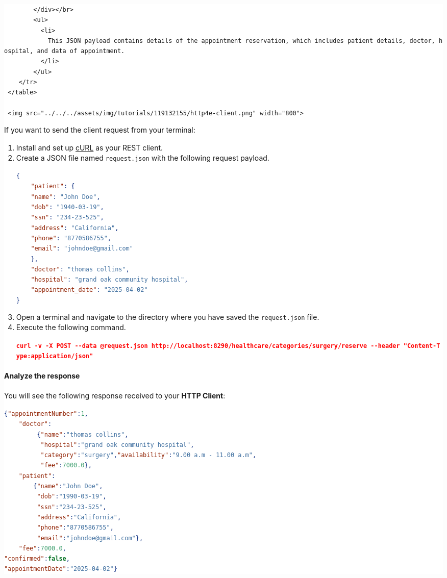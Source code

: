             </div></br>
            <ul>
              <li>
                This JSON payload contains details of the appointment reservation, which includes patient details, doctor, hospital, and data of appointment.
              </li>
            </ul>
        </tr>
     </table>
     
     <img src="../../../assets/img/tutorials/119132155/http4e-client.png" width="800">

If you want to send the client request from your terminal:

1. Install and set up [cURL](https://curl.haxx.se/) as your REST client.
2. Create a JSON file named `request.json` with the following request payload.
    ```json
    {
        "patient": {
        "name": "John Doe",
        "dob": "1940-03-19",
        "ssn": "234-23-525",
        "address": "California",
        "phone": "8770586755",
        "email": "johndoe@gmail.com"
        },
        "doctor": "thomas collins",
        "hospital": "grand oak community hospital",
        "appointment_date": "2025-04-02"
    }
    ```
3. Open a terminal and navigate to the directory where you have saved the `request.json` file.
4. Execute the following command.
    ```json
    curl -v -X POST --data @request.json http://localhost:8290/healthcare/categories/surgery/reserve --header "Content-Type:application/json"
    ```

#### Analyze the response

You will see the following response received to your <b>HTTP Client</b>:

```json
{"appointmentNumber":1,
    "doctor":
         {"name":"thomas collins",
          "hospital":"grand oak community hospital",
          "category":"surgery","availability":"9.00 a.m - 11.00 a.m",
          "fee":7000.0},
    "patient":
        {"name":"John Doe",
         "dob":"1990-03-19",
         "ssn":"234-23-525",
         "address":"California",
         "phone":"8770586755",
         "email":"johndoe@gmail.com"},
    "fee":7000.0,
"confirmed":false,
"appointmentDate":"2025-04-02"}
```
